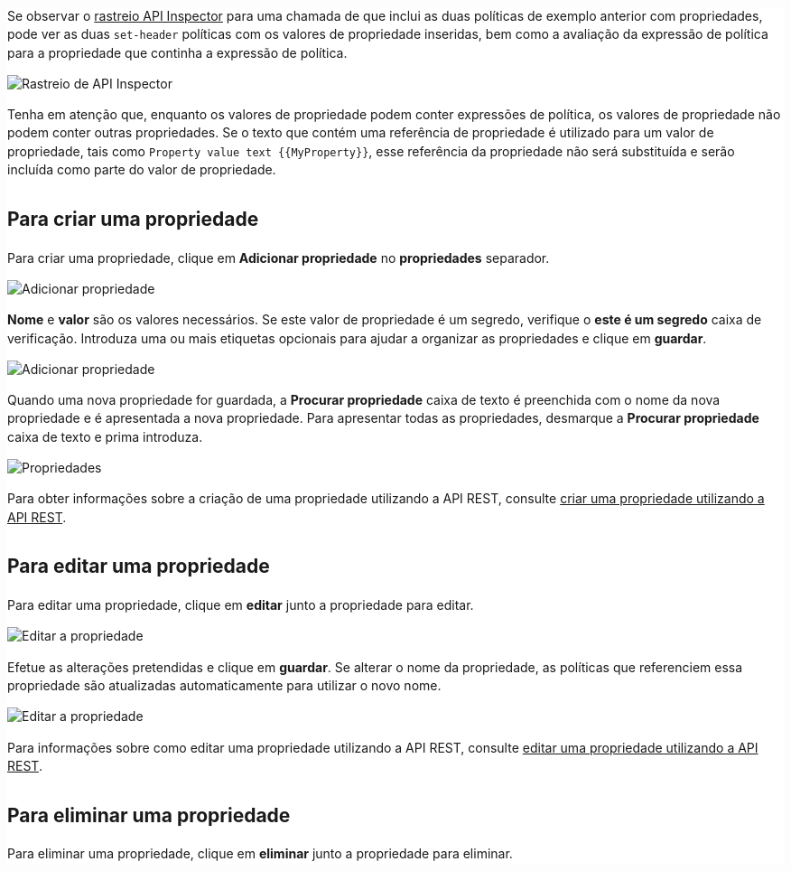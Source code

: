 Se observar o [rastreio API Inspector](api-management-howto-api-inspector.md) para uma chamada de que inclui as duas políticas de exemplo anterior com propriedades, pode ver as duas `set-header` políticas com os valores de propriedade inseridas, bem como a avaliação da expressão de política para a propriedade que continha a expressão de política.

![Rastreio de API Inspector][api-management-api-inspector-trace]

Tenha em atenção que, enquanto os valores de propriedade podem conter expressões de política, os valores de propriedade não podem conter outras propriedades. Se o texto que contém uma referência de propriedade é utilizado para um valor de propriedade, tais como `Property value text {{MyProperty}}`, esse referência da propriedade não será substituída e serão incluída como parte do valor de propriedade.

## <a name="to-create-a-property"></a>Para criar uma propriedade
Para criar uma propriedade, clique em **Adicionar propriedade** no **propriedades** separador.

![Adicionar propriedade][api-management-properties-add-property-menu]

**Nome** e **valor** são os valores necessários. Se este valor de propriedade é um segredo, verifique o **este é um segredo** caixa de verificação. Introduza uma ou mais etiquetas opcionais para ajudar a organizar as propriedades e clique em **guardar**.

![Adicionar propriedade][api-management-properties-add-property]

Quando uma nova propriedade for guardada, a **Procurar propriedade** caixa de texto é preenchida com o nome da nova propriedade e é apresentada a nova propriedade. Para apresentar todas as propriedades, desmarque a **Procurar propriedade** caixa de texto e prima introduza.

![Propriedades][api-management-properties-property-saved]

Para obter informações sobre a criação de uma propriedade utilizando a API REST, consulte [criar uma propriedade utilizando a API REST](https://msdn.microsoft.com/library/azure/mt651775.aspx#Put).

## <a name="to-edit-a-property"></a>Para editar uma propriedade
Para editar uma propriedade, clique em **editar** junto a propriedade para editar.

![Editar a propriedade][api-management-properties-edit]

Efetue as alterações pretendidas e clique em **guardar**. Se alterar o nome da propriedade, as políticas que referenciem essa propriedade são atualizadas automaticamente para utilizar o novo nome.

![Editar a propriedade][api-management-properties-edit-property]

Para informações sobre como editar uma propriedade utilizando a API REST, consulte [editar uma propriedade utilizando a API REST](https://msdn.microsoft.com/library/azure/mt651775.aspx#Patch).

## <a name="to-delete-a-property"></a>Para eliminar uma propriedade
Para eliminar uma propriedade, clique em **eliminar** junto a propriedade para eliminar.


[api-management-properties]: ./media/api-management-howto-properties/api-management-properties.png
[api-management-properties-add-property]: ./media/api-management-howto-properties/api-management-properties-add-property.png
[api-management-properties-edit-property]: ./media/api-management-howto-properties/api-management-properties-edit-property.png
[api-management-properties-add-property-menu]: ./media/api-management-howto-properties/api-management-properties-add-property-menu.png
[api-management-properties-property-saved]: ./media/api-management-howto-properties/api-management-properties-property-saved.png
[api-management-properties-delete]: ./media/api-management-howto-properties/api-management-properties-delete.png
[api-management-properties-edit]: ./media/api-management-howto-properties/api-management-properties-edit.png
[api-management-delete-confirm]: ./media/api-management-howto-properties/api-management-delete-confirm.png
[api-management-properties-search]: ./media/api-management-howto-properties/api-management-properties-search.png
[api-management-send-results]: ./media/api-management-howto-properties/api-management-send-results.png
[api-management-properties-filter]: ./media/api-management-howto-properties/api-management-properties-filter.png
[api-management-api-inspector-trace]: ./media/api-management-howto-properties/api-management-api-inspector-trace.png